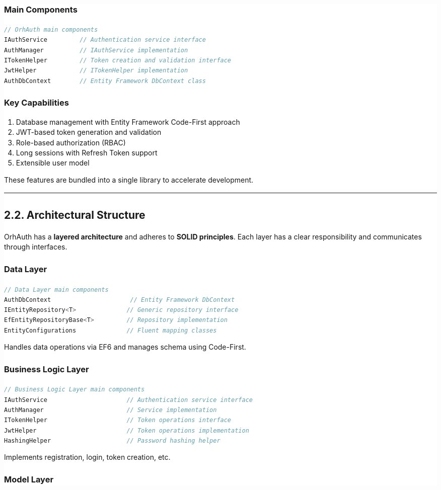 ### Main Components

```csharp
// OrhAuth main components
IAuthService         // Authentication service interface
AuthManager          // IAuthService implementation 
ITokenHelper         // Token creation and validation interface
JwtHelper            // ITokenHelper implementation
AuthDbContext        // Entity Framework DbContext class
```

### Key Capabilities

1. Database management with Entity Framework Code-First approach  
2. JWT-based token generation and validation  
3. Role-based authorization (RBAC)  
4. Long sessions with Refresh Token support  
5. Extensible user model  

These features are bundled into a single library to accelerate development.

---

## 2.2. Architectural Structure

OrhAuth has a **layered architecture** and adheres to **SOLID principles**. Each layer has a clear responsibility and communicates through interfaces.

### Data Layer

```csharp
// Data Layer main components
AuthDbContext                      // Entity Framework DbContext
IEntityRepository<T>              // Generic repository interface
EfEntityRepositoryBase<T>         // Repository implementation
EntityConfigurations              // Fluent mapping classes
```

Handles data operations via EF6 and manages schema using Code-First.

### Business Logic Layer

```csharp
// Business Logic Layer main components
IAuthService                      // Authentication service interface
AuthManager                       // Service implementation
ITokenHelper                      // Token operations interface
JwtHelper                         // Token operations implementation
HashingHelper                     // Password hashing helper
```

Implements registration, login, token creation, etc.

### Model Layer
